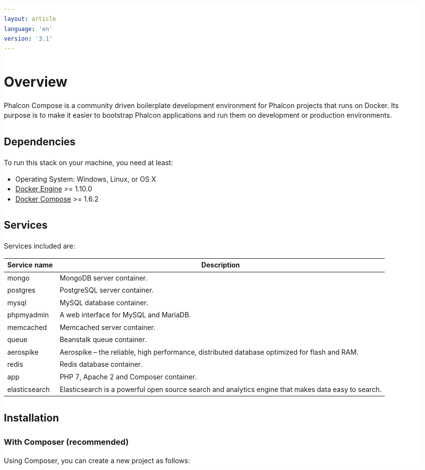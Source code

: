 ```yaml
---
layout: article
language: 'en'
version: '3.1'
---
```

<a name='overview'></a>
# Overview
Phalcon Compose is a community driven boilerplate development environment for Phalcon projects that runs on Docker. Its purpose is to make it easier to bootstrap Phalcon applications and run them on development or production environments.

<a name='dependencies'></a>
## Dependencies
To run this stack on your machine, you need at least:
* Operating System: Windows, Linux, or OS X
* [Docker Engine](https://docs.docker.com/installation/) >= 1.10.0
* [Docker Compose](https://docs.docker.com/compose/install/) >= 1.6.2

<a name='services'></a>
## Services
Services included are:

| Service name  | Description                                                                                        |
|---------------|----------------------------------------------------------------------------------------------------|
| mongo         | MongoDB server container.                                                                          |
| postgres      | PostgreSQL server container.                                                                       |
| mysql         | MySQL database container.                                                                          |
| phpmyadmin    | A web interface for MySQL and MariaDB.                                                             |
| memcached     | Memcached server container.                                                                        |
| queue         | Beanstalk queue container.                                                                         |
| aerospike     | Aerospike – the reliable, high performance, distributed database optimized for flash and RAM.      |
| redis         | Redis database container.                                                                          |
| app           | PHP 7, Apache 2 and Composer container.                                                            |
| elasticsearch | Elasticsearch is a powerful open source search and analytics engine that makes data easy to search.|

<a name='installation'></a>
## Installation
<a name='installation-composer'></a>
### With Composer (recommended)
Using Composer, you can create a new project as follows:
